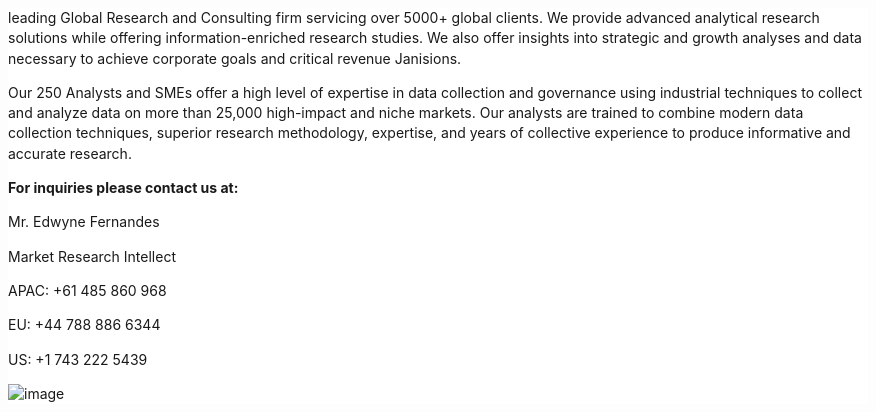 leading Global Research and Consulting firm servicing over 5000+ global clients. We provide advanced analytical research solutions while offering information-enriched research studies.&nbsp;</span>We also offer insights into strategic and growth analyses and data necessary to achieve corporate goals and critical revenue Janisions.</p><p><span class="">Our 250 Analysts and SMEs offer a high level of expertise in data collection and governance using industrial techniques to collect and analyze data on more than 25,000 high-impact and niche markets. Our analysts are trained to combine modern data collection techniques, superior research methodology, expertise, and years of collective experience to produce informative and accurate research.</span></p><p><strong>For inquiries please contact us at:</strong></p><p>Mr. Edwyne Fernandes</p><p>Market Research Intellect</p><p>APAC: +61 485 860 968</p><p>EU: +44 788 886 6344</p><p>US: +1 743 222 5439</p>
![image](https://github.com/user-attachments/assets/ce066aaf-a390-45fb-9352-4a56febdac4b)
